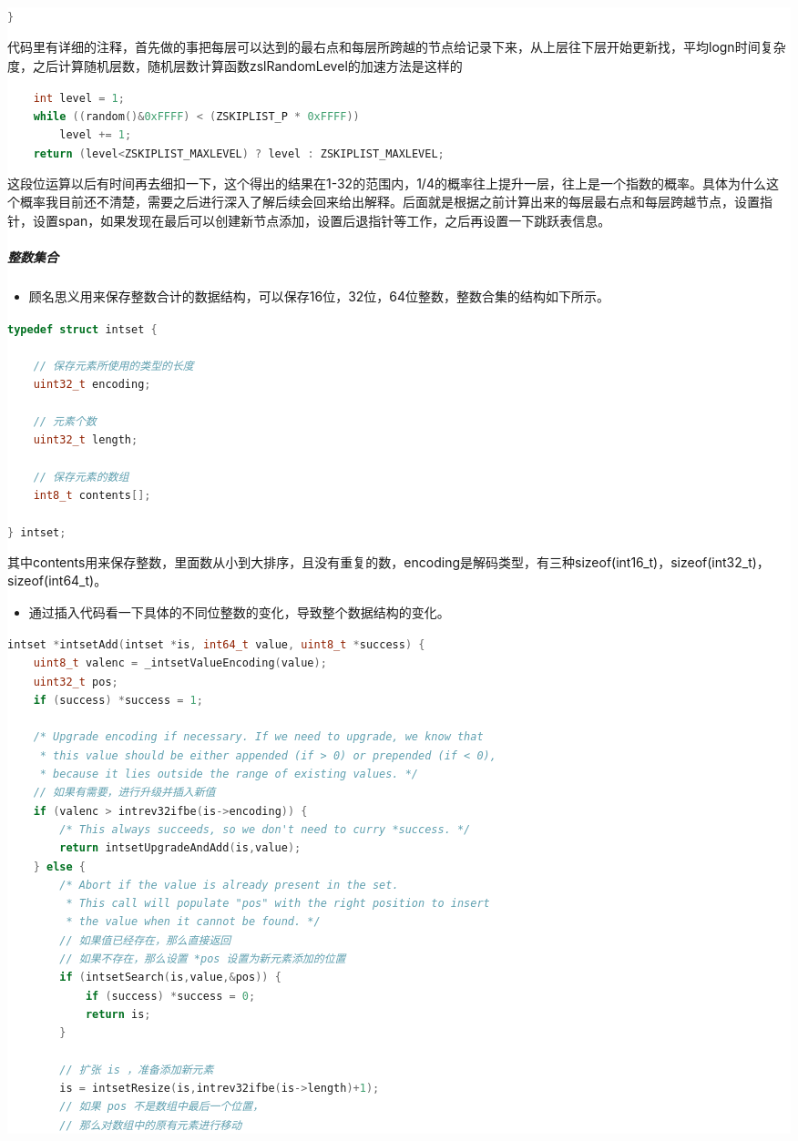 ```cpp
}
```

代码里有详细的注释，首先做的事把每层可以达到的最右点和每层所跨越的节点给记录下来，从上层往下层开始更新找，平均logn时间复杂度，之后计算随机层数，随机层数计算函数zslRandomLevel的加速方法是这样的

```cpp
    int level = 1;
    while ((random()&0xFFFF) < (ZSKIPLIST_P * 0xFFFF))
        level += 1;
    return (level<ZSKIPLIST_MAXLEVEL) ? level : ZSKIPLIST_MAXLEVEL;
```

这段位运算以后有时间再去细扣一下，这个得出的结果在1-32的范围内，1/4的概率往上提升一层，往上是一个指数的概率。具体为什么这个概率我目前还不清楚，需要之后进行深入了解后续会回来给出解释。后面就是根据之前计算出来的每层最右点和每层跨越节点，设置指针，设置span，如果发现在最后可以创建新节点添加，设置后退指针等工作，之后再设置一下跳跃表信息。

##### 整数集合

- 顾名思义用来保存整数合计的数据结构，可以保存16位，32位，64位整数，整数合集的结构如下所示。

```cpp
typedef struct intset {

    // 保存元素所使用的类型的长度
    uint32_t encoding;

    // 元素个数
    uint32_t length;    

    // 保存元素的数组
    int8_t contents[];  

} intset;
```

其中contents用来保存整数，里面数从小到大排序，且没有重复的数，encoding是解码类型，有三种sizeof(int16_t)，sizeof(int32_t)，sizeof(int64_t)。

- 通过插入代码看一下具体的不同位整数的变化，导致整个数据结构的变化。

```cpp
intset *intsetAdd(intset *is, int64_t value, uint8_t *success) {
    uint8_t valenc = _intsetValueEncoding(value);
    uint32_t pos;
    if (success) *success = 1;

    /* Upgrade encoding if necessary. If we need to upgrade, we know that
     * this value should be either appended (if > 0) or prepended (if < 0),
     * because it lies outside the range of existing values. */
    // 如果有需要，进行升级并插入新值
    if (valenc > intrev32ifbe(is->encoding)) {
        /* This always succeeds, so we don't need to curry *success. */
        return intsetUpgradeAndAdd(is,value);
    } else {
        /* Abort if the value is already present in the set.
         * This call will populate "pos" with the right position to insert
         * the value when it cannot be found. */
        // 如果值已经存在，那么直接返回
        // 如果不存在，那么设置 *pos 设置为新元素添加的位置
        if (intsetSearch(is,value,&pos)) {
            if (success) *success = 0;
            return is;
        }

        // 扩张 is ，准备添加新元素
        is = intsetResize(is,intrev32ifbe(is->length)+1);
        // 如果 pos 不是数组中最后一个位置，
        // 那么对数组中的原有元素进行移动
```